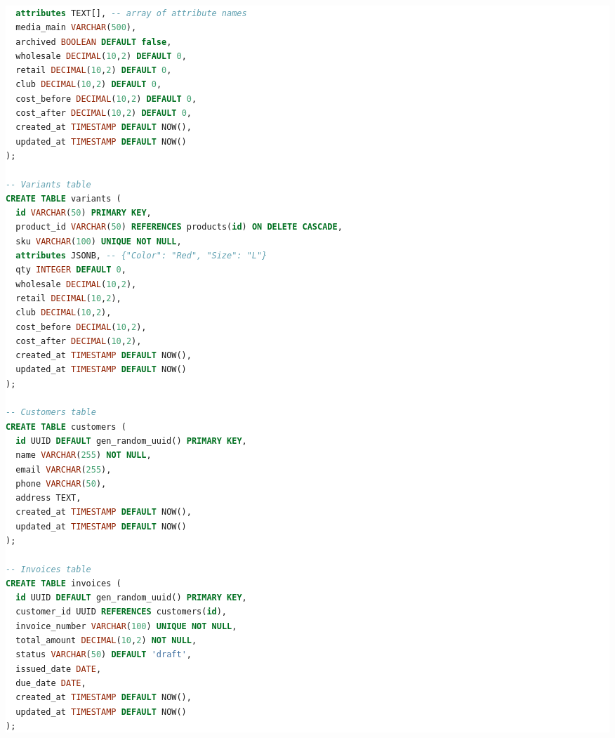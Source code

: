 ```sql
  attributes TEXT[], -- array of attribute names
  media_main VARCHAR(500),
  archived BOOLEAN DEFAULT false,
  wholesale DECIMAL(10,2) DEFAULT 0,
  retail DECIMAL(10,2) DEFAULT 0,
  club DECIMAL(10,2) DEFAULT 0,
  cost_before DECIMAL(10,2) DEFAULT 0,
  cost_after DECIMAL(10,2) DEFAULT 0,
  created_at TIMESTAMP DEFAULT NOW(),
  updated_at TIMESTAMP DEFAULT NOW()
);

-- Variants table
CREATE TABLE variants (
  id VARCHAR(50) PRIMARY KEY,
  product_id VARCHAR(50) REFERENCES products(id) ON DELETE CASCADE,
  sku VARCHAR(100) UNIQUE NOT NULL,
  attributes JSONB, -- {"Color": "Red", "Size": "L"}
  qty INTEGER DEFAULT 0,
  wholesale DECIMAL(10,2),
  retail DECIMAL(10,2),
  club DECIMAL(10,2),
  cost_before DECIMAL(10,2),
  cost_after DECIMAL(10,2),
  created_at TIMESTAMP DEFAULT NOW(),
  updated_at TIMESTAMP DEFAULT NOW()
);

-- Customers table
CREATE TABLE customers (
  id UUID DEFAULT gen_random_uuid() PRIMARY KEY,
  name VARCHAR(255) NOT NULL,
  email VARCHAR(255),
  phone VARCHAR(50),
  address TEXT,
  created_at TIMESTAMP DEFAULT NOW(),
  updated_at TIMESTAMP DEFAULT NOW()
);

-- Invoices table
CREATE TABLE invoices (
  id UUID DEFAULT gen_random_uuid() PRIMARY KEY,
  customer_id UUID REFERENCES customers(id),
  invoice_number VARCHAR(100) UNIQUE NOT NULL,
  total_amount DECIMAL(10,2) NOT NULL,
  status VARCHAR(50) DEFAULT 'draft',
  issued_date DATE,
  due_date DATE,
  created_at TIMESTAMP DEFAULT NOW(),
  updated_at TIMESTAMP DEFAULT NOW()
);
```
